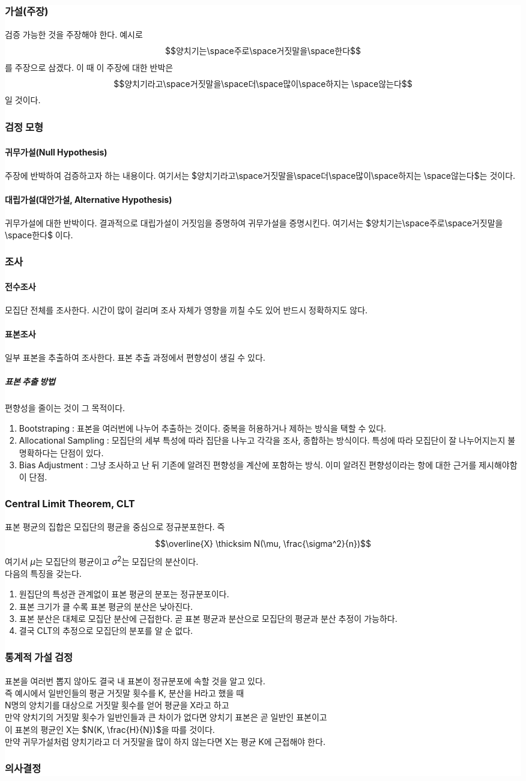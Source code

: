 ### 가설(주장)

검증 가능한 것을 주장해야 한다. 예시로 $$양치기는\space주로\space거짓말을\space한다$$를 주장으로 삼겠다. 이 때 이 주장에 대한 반박은 $$양치기라고\space거짓말을\space더\space많이\space하지는 \space않는다$$일 것이다.

### 검정 모형

#### 귀무가설(Null Hypothesis)

주장에 반박하여 검증하고자 하는 내용이다. 여기서는 $양치기라고\space거짓말을\space더\space많이\space하지는 \space않는다$는 것이다.

#### 대립가설(대안가설, Alternative Hypothesis)

귀무가설에 대한 반박이다. 결과적으로 대립가설이 거짓임을 증명하여 귀무가설을 증명시킨다. 여기서는 $양치기는\space주로\space거짓말을\space한다$ 이다.

### 조사

#### 전수조사

모집단 전체를 조사한다. 시간이 많이 걸리며 조사 자체가 영향을 끼칠 수도 있어 반드시 정확하지도 않다.

#### 표본조사

일부 표본을 추출하여 조사한다. 표본 추출 과정에서 편향성이 생길 수 있다.

##### 표본 추출 방법

편향성을 줄이는 것이 그 목적이다.

1.	Bootstraping : 표본을 여러번에 나누어 추출하는 것이다. 중복을 허용하거나 제하는 방식을 택할 수 있다.
2.	Allocational Sampling : 모집단의 세부 특성에 따라 집단을 나누고 각각을 조사, 종합하는 방식이다. 특성에 따라 모집단이 잘 나누어지는지 불명확하다는 단점이 있다.
3.	Bias Adjustment : 그냥 조사하고 난 뒤 기존에 알려진 편향성을 계산에 포함하는 방식. 이미 알려진 편향성이라는 항에 대한 근거를 제시해야함이 단점.

### Central Limit Theorem, CLT

표본 평균의 집합은 모집단의 평균을 중심으로 정규분포한다. 즉 $$\overline{X} \thicksim N(\mu, \frac{\sigma^2}{n})$$ 여기서 $\mu$는 모집단의 평균이고 $\sigma^2$는 모집단의 분산이다.  
다음의 특징을 갖는다.  
1. 원집단의 특성관 관계없이 표본 평균의 분포는 정규분포이다.  
1. 표본 크기가 클 수록 표본 평균의 분산은 낮아진다.  
1. 표본 분산은 대체로 모집단 분산에 근접한다. 곧 표본 평균과 분산으로 모집단의 평균과 분산 추정이 가능하다.  
1. 결국 CLT의 추정으로 모집단의 분포를 알 순 없다.

### 통계적 가설 검정

표본을 여러번 뽑지 않아도 결국 내 표본이 정규분포에 속할 것을 알고 있다.  
즉 예시에서 일반인들의 평균 거짓말 횟수를 K, 분산을 H라고 했을 때  
N명의 양치기를 대상으로 거짓말 횟수를 얻어 평균을 X라고 하고  
만약 양치기의 거짓말 횟수가 일반인들과 큰 차이가 없다면 양치기 표본은 곧 일반인 표본이고  
이 표본의 평균인 X는 $N(K, \frac{H}{N})$을 따를 것이다.  
만약 귀무가설처럼 양치기라고 더 거짓말을 많이 하지 않는다면 X는 평균 K에 근접해야 한다.

### 의사결정
